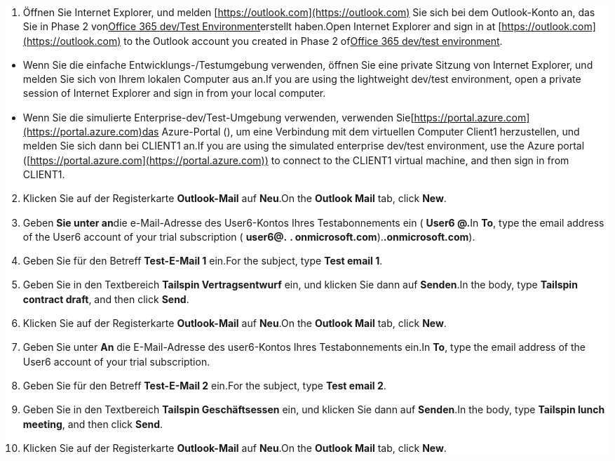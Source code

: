 1. <span data-ttu-id="a9f3c-117">Öffnen Sie Internet Explorer, und melden [https://outlook.com](https://outlook.com) Sie sich bei dem Outlook-Konto an, das Sie in Phase 2 von[Office 365 dev/Test Environment](office-365-dev-test-environment.md)erstellt haben.</span><span class="sxs-lookup"><span data-stu-id="a9f3c-117">Open Internet Explorer and sign in at [https://outlook.com](https://outlook.com) to the Outlook account you created in Phase 2 of[Office 365 dev/test environment](office-365-dev-test-environment.md).</span></span>
    
  - <span data-ttu-id="a9f3c-118">Wenn Sie die einfache Entwicklungs-/Testumgebung verwenden, öffnen Sie eine private Sitzung von Internet Explorer, und melden Sie sich von Ihrem lokalen Computer aus an.</span><span class="sxs-lookup"><span data-stu-id="a9f3c-118">If you are using the lightweight dev/test environment, open a private session of Internet Explorer and sign in from your local computer.</span></span>
    
  - <span data-ttu-id="a9f3c-119">Wenn Sie die simulierte Enterprise-dev/Test-Umgebung verwenden, verwenden Sie[https://portal.azure.com](https://portal.azure.com)das Azure-Portal (), um eine Verbindung mit dem virtuellen Computer Client1 herzustellen, und melden Sie sich dann bei CLIENT1 an.</span><span class="sxs-lookup"><span data-stu-id="a9f3c-119">If you are using the simulated enterprise dev/test environment, use the Azure portal ([https://portal.azure.com](https://portal.azure.com)) to connect to the CLIENT1 virtual machine, and then sign in from CLIENT1.</span></span>
    
2. <span data-ttu-id="a9f3c-120">Klicken Sie auf der Registerkarte **Outlook-Mail** auf **Neu**.</span><span class="sxs-lookup"><span data-stu-id="a9f3c-120">On the **Outlook Mail** tab, click **New**.</span></span>
    
3. <span data-ttu-id="a9f3c-121">Geben **Sie unter an**die e-Mail-Adresse des User6-Kontos Ihres Testabonnements ein ( **User6 @.**<organization name></span><span class="sxs-lookup"><span data-stu-id="a9f3c-121">In **To**, type the email address of the User6 account of your trial subscription ( **user6@.**<organization name></span></span> <span data-ttu-id="a9f3c-122">**. onmicrosoft.com**).</span><span class="sxs-lookup"><span data-stu-id="a9f3c-122">**.onmicrosoft.com**).</span></span>
    
4. <span data-ttu-id="a9f3c-123">Geben Sie für den Betreff **Test-E-Mail 1** ein.</span><span class="sxs-lookup"><span data-stu-id="a9f3c-123">For the subject, type **Test email 1**.</span></span>
    
5. <span data-ttu-id="a9f3c-124">Geben Sie in den Textbereich **Tailspin Vertragsentwurf** ein, und klicken Sie dann auf **Senden**.</span><span class="sxs-lookup"><span data-stu-id="a9f3c-124">In the body, type **Tailspin contract draft**, and then click **Send**.</span></span>
    
6. <span data-ttu-id="a9f3c-125">Klicken Sie auf der Registerkarte **Outlook-Mail** auf **Neu**.</span><span class="sxs-lookup"><span data-stu-id="a9f3c-125">On the **Outlook Mail** tab, click **New**.</span></span>
    
7. <span data-ttu-id="a9f3c-126">Geben Sie unter **An** die E-Mail-Adresse des user6-Kontos Ihres Testabonnements ein.</span><span class="sxs-lookup"><span data-stu-id="a9f3c-126">In **To**, type the email address of the User6 account of your trial subscription.</span></span>
    
8. <span data-ttu-id="a9f3c-127">Geben Sie für den Betreff **Test-E-Mail 2** ein.</span><span class="sxs-lookup"><span data-stu-id="a9f3c-127">For the subject, type **Test email 2**.</span></span>
    
9. <span data-ttu-id="a9f3c-128">Geben Sie in den Textbereich **Tailspin Geschäftsessen** ein, und klicken Sie dann auf **Senden**.</span><span class="sxs-lookup"><span data-stu-id="a9f3c-128">In the body, type **Tailspin lunch meeting**, and then click **Send**.</span></span>
    
10. <span data-ttu-id="a9f3c-129">Klicken Sie auf der Registerkarte **Outlook-Mail** auf **Neu**.</span><span class="sxs-lookup"><span data-stu-id="a9f3c-129">On the **Outlook Mail** tab, click **New**.</span></span>
    
